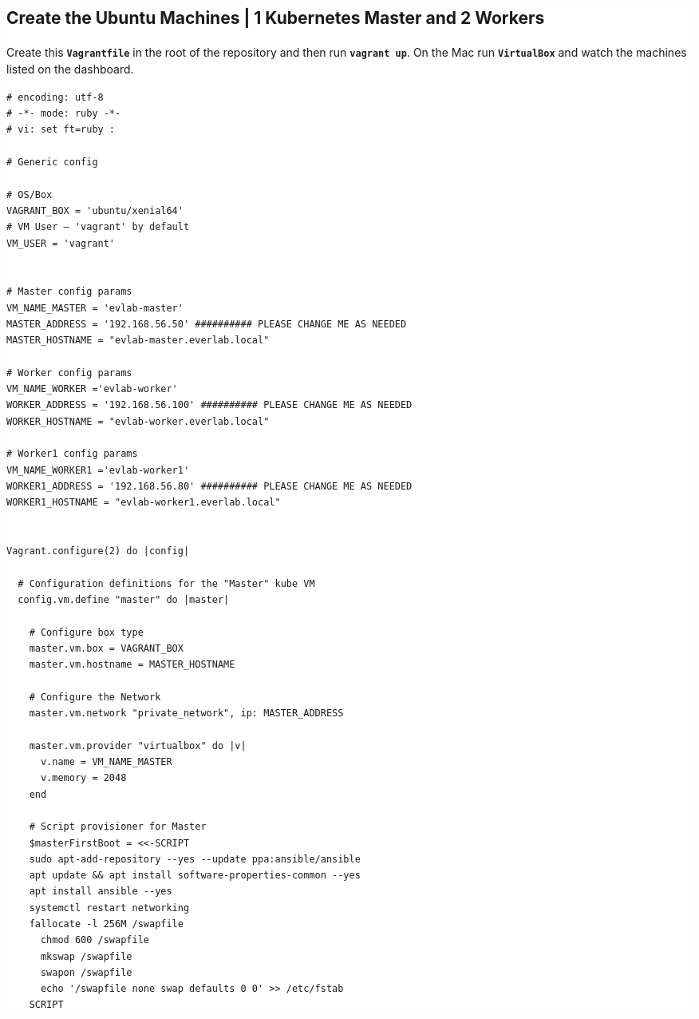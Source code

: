 ## Create the Ubuntu Machines | 1 Kubernetes Master and 2 Workers

Create this **`Vagrantfile`** in the root of the repository and then run **`vagrant up`**.
On the Mac run **`VirtualBox`** and watch the machines listed on the dashboard.

```
# encoding: utf-8
# -*- mode: ruby -*-
# vi: set ft=ruby :

# Generic config

# OS/Box
VAGRANT_BOX = 'ubuntu/xenial64'
# VM User — 'vagrant' by default
VM_USER = 'vagrant'


# Master config params
VM_NAME_MASTER = 'evlab-master'
MASTER_ADDRESS = '192.168.56.50' ########## PLEASE CHANGE ME AS NEEDED
MASTER_HOSTNAME = "evlab-master.everlab.local"

# Worker config params
VM_NAME_WORKER ='evlab-worker'
WORKER_ADDRESS = '192.168.56.100' ########## PLEASE CHANGE ME AS NEEDED
WORKER_HOSTNAME = "evlab-worker.everlab.local"

# Worker1 config params
VM_NAME_WORKER1 ='evlab-worker1'
WORKER1_ADDRESS = '192.168.56.80' ########## PLEASE CHANGE ME AS NEEDED
WORKER1_HOSTNAME = "evlab-worker1.everlab.local"


Vagrant.configure(2) do |config|

  # Configuration definitions for the "Master" kube VM
  config.vm.define "master" do |master|

    # Configure box type
    master.vm.box = VAGRANT_BOX
    master.vm.hostname = MASTER_HOSTNAME

    # Configure the Network
    master.vm.network "private_network", ip: MASTER_ADDRESS

    master.vm.provider "virtualbox" do |v|
      v.name = VM_NAME_MASTER
      v.memory = 2048
    end

    # Script provisioner for Master
    $masterFirstBoot = <<-SCRIPT
    sudo apt-add-repository --yes --update ppa:ansible/ansible
    apt update && apt install software-properties-common --yes
    apt install ansible --yes
    systemctl restart networking
    fallocate -l 256M /swapfile
	  chmod 600 /swapfile
	  mkswap /swapfile
	  swapon /swapfile
	  echo '/swapfile none swap defaults 0 0' >> /etc/fstab
    SCRIPT
```